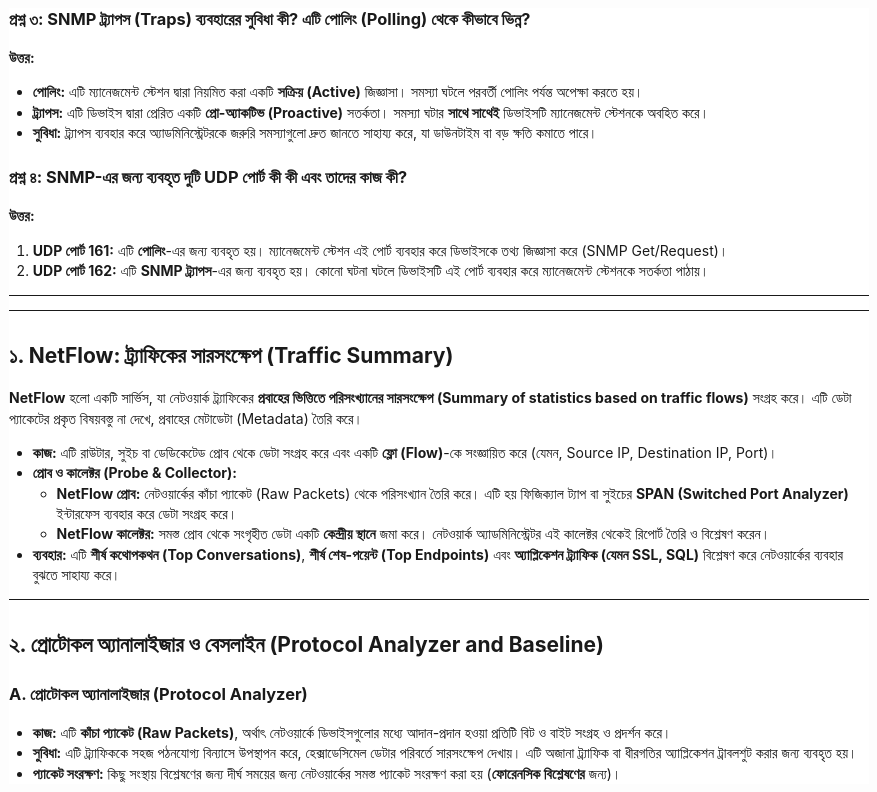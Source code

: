 ### প্রশ্ন ৩: SNMP ট্র্যাপস (Traps) ব্যবহারের সুবিধা কী? এটি পোলিং (Polling) থেকে কীভাবে ভিন্ন?

**উত্তর:**
* **পোলিং:** এটি ম্যানেজমেন্ট স্টেশন দ্বারা নিয়মিত করা একটি **সক্রিয় (Active)** জিজ্ঞাসা। সমস্যা ঘটলে পরবর্তী পোলিং পর্যন্ত অপেক্ষা করতে হয়।
* **ট্র্যাপস:** এটি ডিভাইস দ্বারা প্রেরিত একটি **প্রো-অ্যাকটিভ (Proactive)** সতর্কতা। সমস্যা ঘটার **সাথে সাথেই** ডিভাইসটি ম্যানেজমেন্ট স্টেশনকে অবহিত করে।
* **সুবিধা:** ট্র্যাপস ব্যবহার করে অ্যাডমিনিস্ট্রেটরকে জরুরি সমস্যাগুলো দ্রুত জানতে সাহায্য করে, যা ডাউনটাইম বা বড় ক্ষতি কমাতে পারে।

### প্রশ্ন ৪: SNMP-এর জন্য ব্যবহৃত দুটি UDP পোর্ট কী কী এবং তাদের কাজ কী?

**উত্তর:**
1.  **UDP পোর্ট 161:** এটি **পোলিং**-এর জন্য ব্যবহৃত হয়। ম্যানেজমেন্ট স্টেশন এই পোর্ট ব্যবহার করে ডিভাইসকে তথ্য জিজ্ঞাসা করে (SNMP Get/Request)।
2.  **UDP পোর্ট 162:** এটি **SNMP ট্র্যাপস**-এর জন্য ব্যবহৃত হয়। কোনো ঘটনা ঘটলে ডিভাইসটি এই পোর্ট ব্যবহার করে ম্যানেজমেন্ট স্টেশনকে সতর্কতা পাঠায়।

---
---

## ১. NetFlow: ট্র্যাফিকের সারসংক্ষেপ (Traffic Summary)

**NetFlow** হলো একটি সার্ভিস, যা নেটওয়ার্ক ট্র্যাফিকের **প্রবাহের ভিত্তিতে পরিসংখ্যানের সারসংক্ষেপ (Summary of statistics based on traffic flows)** সংগ্রহ করে। এটি ডেটা প্যাকেটের প্রকৃত বিষয়বস্তু না দেখে, প্রবাহের মেটাডেটা (Metadata) তৈরি করে।

* **কাজ:** এটি রাউটার, সুইচ বা ডেডিকেটেড প্রোব থেকে ডেটা সংগ্রহ করে এবং একটি **ফ্লো (Flow)**-কে সংজ্ঞায়িত করে (যেমন, Source IP, Destination IP, Port)।
* **প্রোব ও কালেক্টর (Probe & Collector):**
    * **NetFlow প্রোব:** নেটওয়ার্কের কাঁচা প্যাকেট (Raw Packets) থেকে পরিসংখ্যান তৈরি করে। এটি হয় ফিজিক্যাল ট্যাপ বা সুইচের **SPAN (Switched Port Analyzer)** ইন্টারফেস ব্যবহার করে ডেটা সংগ্রহ করে।
    * **NetFlow কালেক্টর:** সমস্ত প্রোব থেকে সংগৃহীত ডেটা একটি **কেন্দ্রীয় স্থানে** জমা করে। নেটওয়ার্ক অ্যাডমিনিস্ট্রেটর এই কালেক্টর থেকেই রিপোর্ট তৈরি ও বিশ্লেষণ করেন।
* **ব্যবহার:** এটি **শীর্ষ কথোপকথন (Top Conversations)**, **শীর্ষ শেষ-পয়েন্ট (Top Endpoints)** এবং **অ্যাপ্লিকেশন ট্র্যাফিক (যেমন SSL, SQL)** বিশ্লেষণ করে নেটওয়ার্কের ব্যবহার বুঝতে সাহায্য করে।

---

## ২. প্রোটোকল অ্যানালাইজার ও বেসলাইন (Protocol Analyzer and Baseline)

### A. প্রোটোকল অ্যানালাইজার (Protocol Analyzer)
* **কাজ:** এটি **কাঁচা প্যাকেট (Raw Packets)**, অর্থাৎ নেটওয়ার্কে ডিভাইসগুলোর মধ্যে আদান-প্রদান হওয়া প্রতিটি বিট ও বাইট সংগ্রহ ও প্রদর্শন করে।
* **সুবিধা:** এটি ট্র্যাফিককে সহজ পঠনযোগ্য বিন্যাসে উপস্থাপন করে, হেক্সাডেসিমেল ডেটার পরিবর্তে সারসংক্ষেপ দেখায়। এটি অজানা ট্র্যাফিক বা ধীরগতির অ্যাপ্লিকেশন ট্রাবলশুট করার জন্য ব্যবহৃত হয়।
* **প্যাকেট সংরক্ষণ:** কিছু সংস্থায় বিশ্লেষণের জন্য দীর্ঘ সময়ের জন্য নেটওয়ার্কের সমস্ত প্যাকেট সংরক্ষণ করা হয় (**ফোরেনসিক বিশ্লেষণের** জন্য)।
